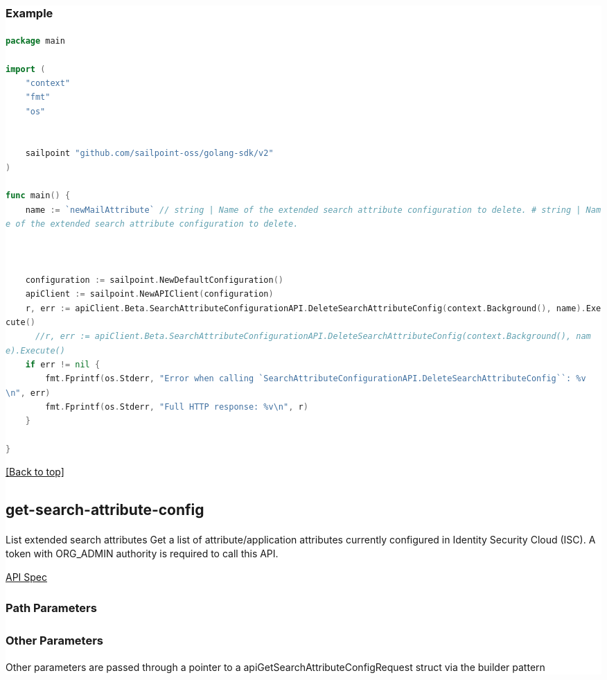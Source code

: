 ### Example

```go
package main

import (
	"context"
	"fmt"
	"os"
  
    
	sailpoint "github.com/sailpoint-oss/golang-sdk/v2"
)

func main() {
    name := `newMailAttribute` // string | Name of the extended search attribute configuration to delete. # string | Name of the extended search attribute configuration to delete.

    

    configuration := sailpoint.NewDefaultConfiguration()
    apiClient := sailpoint.NewAPIClient(configuration)
    r, err := apiClient.Beta.SearchAttributeConfigurationAPI.DeleteSearchAttributeConfig(context.Background(), name).Execute()
	  //r, err := apiClient.Beta.SearchAttributeConfigurationAPI.DeleteSearchAttributeConfig(context.Background(), name).Execute()
    if err != nil {
	    fmt.Fprintf(os.Stderr, "Error when calling `SearchAttributeConfigurationAPI.DeleteSearchAttributeConfig``: %v\n", err)
	    fmt.Fprintf(os.Stderr, "Full HTTP response: %v\n", r)
    }
    
}
```

[[Back to top]](#)

## get-search-attribute-config
List extended search attributes
Get a list of attribute/application attributes currently configured in Identity Security Cloud (ISC).
A token with ORG_ADMIN authority is required to call this API.

[API Spec](https://developer.sailpoint.com/docs/api/beta/get-search-attribute-config)

### Path Parameters



### Other Parameters

Other parameters are passed through a pointer to a apiGetSearchAttributeConfigRequest struct via the builder pattern
